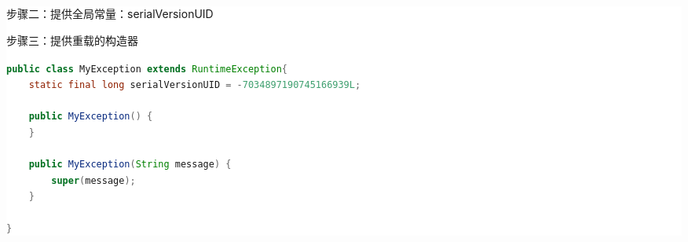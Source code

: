 步骤二：提供全局常量：serialVersionUID

步骤三：提供重载的构造器

```java
public class MyException extends RuntimeException{
    static final long serialVersionUID = -7034897190745166939L;

    public MyException() {
    }

    public MyException(String message) {
        super(message);
    }

}
```